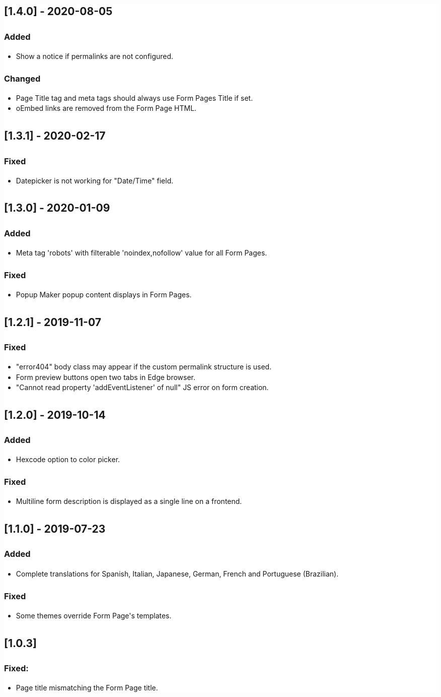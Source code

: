 ## [1.4.0] - 2020-08-05
### Added
- Show a notice if permalinks are not configured.

### Changed
- Page Title tag and meta tags should always use Form Pages Title if set.
- oEmbed links are removed from the Form Page HTML.

## [1.3.1] - 2020-02-17
### Fixed
- Datepicker is not working for "Date/Time" field.

## [1.3.0] - 2020-01-09
### Added
- Meta tag 'robots' with filterable 'noindex,nofollow' value for all Form Pages.

### Fixed
- Popup Maker popup content displays in Form Pages.

## [1.2.1] - 2019-11-07
### Fixed
- "error404" body class may appear if the custom permalink structure is used.
- Form preview buttons open two tabs in Edge browser.
- "Cannot read property 'addEventListener' of null" JS error on form creation.

## [1.2.0] - 2019-10-14
### Added
- Hexcode option to color picker.

### Fixed
- Multiline form description is displayed as a single line on a frontend.

## [1.1.0] - 2019-07-23
### Added
- Complete translations for Spanish, Italian, Japanese, German, French and Portuguese (Brazilian).

### Fixed
- Some themes override Form Page's templates.

## [1.0.3]
### Fixed:
- Page title mismatching the Form Page title.
